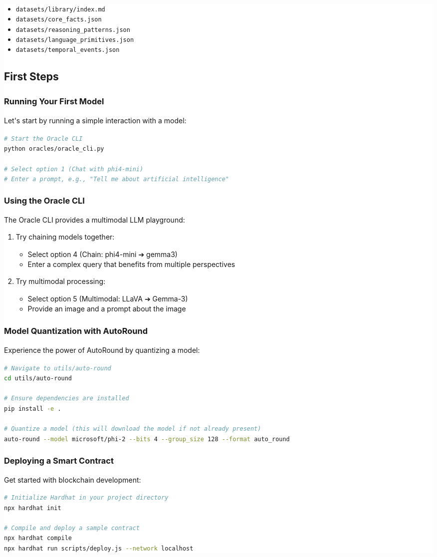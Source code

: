 - `datasets/library/index.md`
- `datasets/core_facts.json`
- `datasets/reasoning_patterns.json`
- `datasets/language_primitives.json`
- `datasets/temporal_events.json`

## First Steps

### Running Your First Model

Let's start by running a simple interaction with a model:

```bash
# Start the Oracle CLI
python oracles/oracle_cli.py

# Select option 1 (Chat with phi4-mini)
# Enter a prompt, e.g., "Tell me about artificial intelligence"
```

### Using the Oracle CLI

The Oracle CLI provides a multimodal LLM playground:

1. Try chaining models together:
   - Select option 4 (Chain: phi4-mini ➔ gemma3)
   - Enter a complex query that benefits from multiple perspectives

2. Try multimodal processing:
   - Select option 5 (Multimodal: LLaVA ➔ Gemma-3)
   - Provide an image and a prompt about the image

### Model Quantization with AutoRound

Experience the power of AutoRound by quantizing a model:

```bash
# Navigate to utils/auto-round
cd utils/auto-round

# Ensure dependencies are installed
pip install -e .

# Quantize a model (this will download the model if not already present)
auto-round --model microsoft/phi-2 --bits 4 --group_size 128 --format auto_round
```

### Deploying a Smart Contract

Get started with blockchain development:

```bash
# Initialize Hardhat in your project directory
npx hardhat init

# Compile and deploy a sample contract
npx hardhat compile
npx hardhat run scripts/deploy.js --network localhost
```
